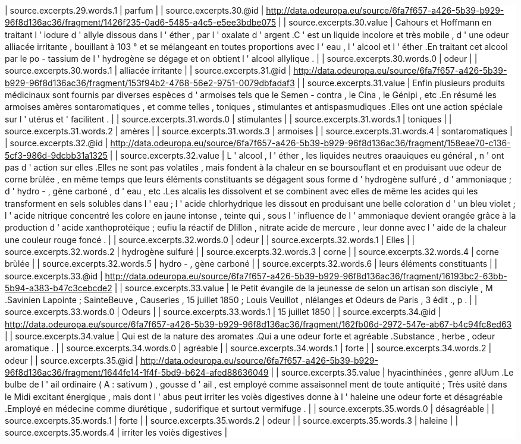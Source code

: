 | source.excerpts.29.words.1 | parfum |
| source.excerpts.30.@id | http://data.odeuropa.eu/source/6fa7f657-a426-5b39-b929-96f8d136ac36/fragment/1426f235-0ad6-5485-a4c5-e5ee3bdbe075 |
| source.excerpts.30.value | Cahours et Hoffmann en traitant l ' iodure d ' allyle dissous dans l ' éther , par l ' oxalate d ' argent .C ' est un liquide incolore et très mobile , d ' une odeur alliacée irritante , bouillant à 103 ° et se mélangeant en toutes proportions avec l ' eau , l ' alcool et l ' éther .En traitant cet alcool par le po - tassium de l ' hydrogène se dégage et on obtient l ' alcool allylique . |
| source.excerpts.30.words.0 | odeur |
| source.excerpts.30.words.1 | alliacée irritante |
| source.excerpts.31.@id | http://data.odeuropa.eu/source/6fa7f657-a426-5b39-b929-96f8d136ac36/fragment/153f94b2-4768-56e2-9751-0079dbfadaf3 |
| source.excerpts.31.value | Enfin plusieurs produits médicinaux sont fournis par diverses espèces d ' armoises tels que le Semen - contra , le Cina , le Génipi , etc .En résumé les armoises amères sontaromatiques , et comme telles , toniques , stimulantes et antispasmudiques .Elles ont une action spéciale sur l ' utérus et ' facilitent . |
| source.excerpts.31.words.0 | stimulantes |
| source.excerpts.31.words.1 | toniques |
| source.excerpts.31.words.2 | amères |
| source.excerpts.31.words.3 | armoises |
| source.excerpts.31.words.4 | sontaromatiques |
| source.excerpts.32.@id | http://data.odeuropa.eu/source/6fa7f657-a426-5b39-b929-96f8d136ac36/fragment/158eae70-c136-5cf3-986d-9dcbb31a1325 |
| source.excerpts.32.value | L ' alcool , l ' éther , les liquides neutres oraauiques eu général , n ' ont pas d ' action sur elles .Elles ne sont pas volatiles , mais fondent à la chaleur en se boursouflant et en produisant uue odeur de corne brùlée , en même temps que leurs éléments constituants se dégagent sous forme d ' hydrogène sulfuré , d ' ammoniaque ; d ' hydro - , gène carboné , d ' eau , etc .Les alcalis les dissolvent et se combinent avec elles de même les acides qui les transforment en sels solubles dans l ' eau ; l ' acide chlorhydrique les dissout en produisant une belle coloration d ' un bleu violet ; l ' acide nitrique concentré les colore en jaune intonse , teinte qui , sous l ' influence de l ' ammoniaque devient orangée grâce à la production d ' acide xanthoprotéique ; eufiu la réactif de Dlillon , nitrate acide de mercure , leur donne avec l ' aide de la chaleur une couleur rouge foncé . |
| source.excerpts.32.words.0 | odeur |
| source.excerpts.32.words.1 | Elles |
| source.excerpts.32.words.2 | hydrogène sulfuré |
| source.excerpts.32.words.3 | corne |
| source.excerpts.32.words.4 | corne brùlée |
| source.excerpts.32.words.5 | hydro - , gène carboné |
| source.excerpts.32.words.6 | leurs éléments constituants |
| source.excerpts.33.@id | http://data.odeuropa.eu/source/6fa7f657-a426-5b39-b929-96f8d136ac36/fragment/16193bc2-63bb-5b94-a383-b47c3cebcde2 |
| source.excerpts.33.value | le Petit évangile de la jeunesse de selon un artisan son disciyle , M .Savinien Lapointe ; SainteBeuve , Causeries , 15 juillet 1850 ; Louis Veuillot , nlélanges et Odeurs de Paris , 3 édit ., p . |
| source.excerpts.33.words.0 | Odeurs |
| source.excerpts.33.words.1 | 15 juillet 1850 |
| source.excerpts.34.@id | http://data.odeuropa.eu/source/6fa7f657-a426-5b39-b929-96f8d136ac36/fragment/162fb06d-2972-547e-ab67-b4c94fc8ed63 |
| source.excerpts.34.value | Qui est de la nature des aromates .Qui a une odeur forte et agréable .Substance , herbe , odeur aromatique . |
| source.excerpts.34.words.0 | agréable |
| source.excerpts.34.words.1 | forte |
| source.excerpts.34.words.2 | odeur |
| source.excerpts.35.@id | http://data.odeuropa.eu/source/6fa7f657-a426-5b39-b929-96f8d136ac36/fragment/1644fe14-1f4f-5bd9-b624-afed88636049 |
| source.excerpts.35.value | hyacinthinées , genre alUum .Le bulbe de l ' ail ordinaire ( A : sativum ) , gousse d ' ail , est employé comme assaisonneI ment de toute antiquité ; Très usité dans le Midi excitant énergique , mais dont l ' abus peut irriter les voiès digestives donne à l ' haleine une odeur forte et désagréable .Employé en médecine comme diurétique , sudorifique et surtout vermifuge . |
| source.excerpts.35.words.0 | désagréable |
| source.excerpts.35.words.1 | forte |
| source.excerpts.35.words.2 | odeur |
| source.excerpts.35.words.3 | haleine |
| source.excerpts.35.words.4 | irriter les voiès digestives |